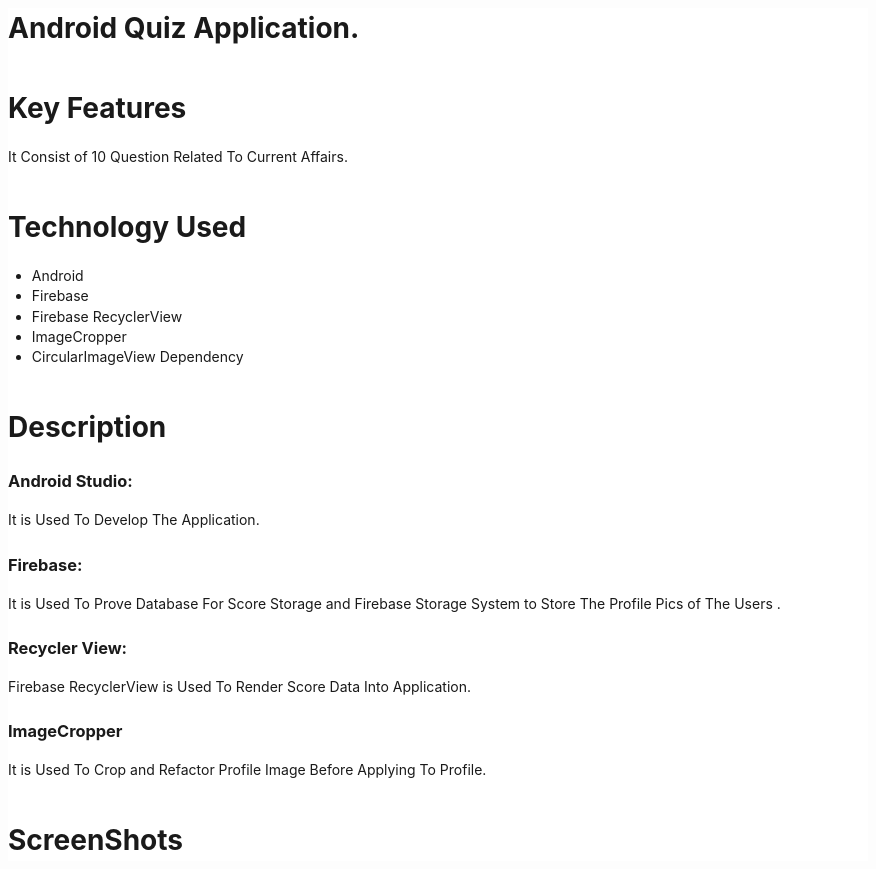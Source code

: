 # Android Quiz Application.

# Key Features
It Consist of 10 Question Related To Current Affairs.

# Technology Used
<ul>
<li>Android</li>
<li>Firebase</li>
<li>Firebase RecyclerView</li>
<li>ImageCropper</li>
<li>CircularImageView Dependency</li>
</ul>

# Description
<h3>Android Studio:</h3> It is Used To Develop The Application.
<h3>Firebase:</h3> It is Used To Prove Database For Score Storage and Firebase Storage System to Store The Profile Pics  of The Users .
<h3>Recycler View:</h3>Firebase RecyclerView is Used To Render Score Data Into Application.
<h3>ImageCropper</h3>It is Used To Crop and Refactor Profile Image Before Applying To Profile.



# ScreenShots 
<p>